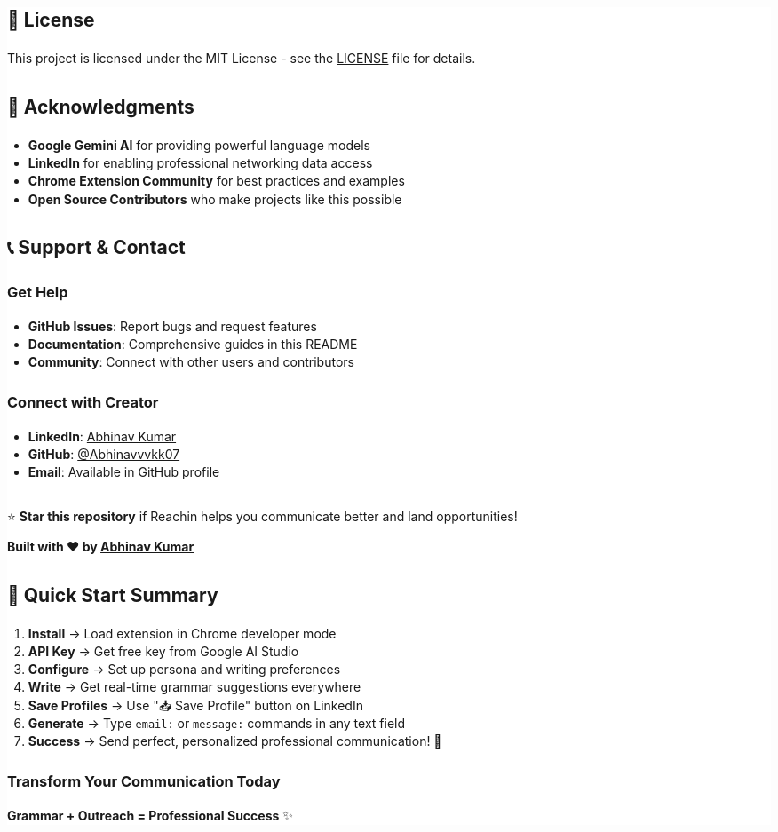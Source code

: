 ## 📄 License

This project is licensed under the MIT License - see the [LICENSE](LICENSE) file for details.

## 🙏 Acknowledgments

- **Google Gemini AI** for providing powerful language models
- **LinkedIn** for enabling professional networking data access
- **Chrome Extension Community** for best practices and examples
- **Open Source Contributors** who make projects like this possible

## 📞 Support & Contact

### Get Help
- **GitHub Issues**: Report bugs and request features
- **Documentation**: Comprehensive guides in this README
- **Community**: Connect with other users and contributors

### Connect with Creator
- **LinkedIn**: [Abhinav Kumar](https://linkedin.com/in/abhinav-kumar-993b8028a)
- **GitHub**: [@Abhinavvvkk07](https://github.com/Abhinavvvkk07)
- **Email**: Available in GitHub profile

---

⭐ **Star this repository** if Reachin helps you communicate better and land opportunities!

**Built with ❤️ by [Abhinav Kumar](https://github.com/Abhinavvvkk07)**

## 🚀 Quick Start Summary

1. **Install** → Load extension in Chrome developer mode
2. **API Key** → Get free key from Google AI Studio
3. **Configure** → Set up persona and writing preferences  
4. **Write** → Get real-time grammar suggestions everywhere
5. **Save Profiles** → Use "📥 Save Profile" button on LinkedIn
6. **Generate** → Type `email:` or `message:` commands in any text field
7. **Success** → Send perfect, personalized professional communication! 🎯

### Transform Your Communication Today
**Grammar + Outreach = Professional Success** ✨ 